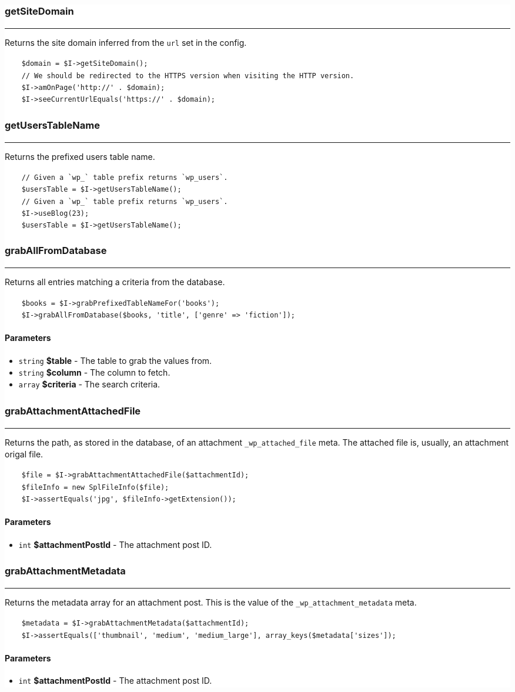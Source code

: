 <h3>getSiteDomain</h3>

<hr>

<p>Returns the site domain inferred from the <code>url</code> set in the config.</p>
<pre><code class="language-php">    $domain = $I-&gt;getSiteDomain();
    // We should be redirected to the HTTPS version when visiting the HTTP version.
    $I-&gt;amOnPage('http://' . $domain);
    $I-&gt;seeCurrentUrlEquals('https://' . $domain);</code></pre>
  

<h3>getUsersTableName</h3>

<hr>

<p>Returns the prefixed users table name.</p>
<pre><code class="language-php">    // Given a `wp_` table prefix returns `wp_users`.
    $usersTable = $I-&gt;getUsersTableName();
    // Given a `wp_` table prefix returns `wp_users`.
    $I-&gt;useBlog(23);
    $usersTable = $I-&gt;getUsersTableName();</code></pre>
  

<h3>grabAllFromDatabase</h3>

<hr>

<p>Returns all entries matching a criteria from the database.</p>
<pre><code class="language-php">    $books = $I-&gt;grabPrefixedTableNameFor('books');
    $I-&gt;grabAllFromDatabase($books, 'title', ['genre' =&gt; 'fiction']);</code></pre>
<h4>Parameters</h4>
<ul>
<li><code>string</code> <strong>$table</strong> - The table to grab the values from.</li>
<li><code>string</code> <strong>$column</strong> - The column to fetch.</li>
<li><code>array</code> <strong>$criteria</strong> - The search criteria.</li></ul>
  

<h3>grabAttachmentAttachedFile</h3>

<hr>

<p>Returns the path, as stored in the database, of an attachment <code>_wp_attached_file</code> meta. The attached file is, usually, an attachment origal file.</p>
<pre><code class="language-php">    $file = $I-&gt;grabAttachmentAttachedFile($attachmentId);
    $fileInfo = new SplFileInfo($file);
    $I-&gt;assertEquals('jpg', $fileInfo-&gt;getExtension());</code></pre>
<h4>Parameters</h4>
<ul>
<li><code>int</code> <strong>$attachmentPostId</strong> - The attachment post ID.</li></ul>
  

<h3>grabAttachmentMetadata</h3>

<hr>

<p>Returns the metadata array for an attachment post. This is the value of the <code>_wp_attachment_metadata</code> meta.</p>
<pre><code class="language-php">    $metadata = $I-&gt;grabAttachmentMetadata($attachmentId);
    $I-&gt;assertEquals(['thumbnail', 'medium', 'medium_large'], array_keys($metadata['sizes']);</code></pre>
<h4>Parameters</h4>
<ul>
<li><code>int</code> <strong>$attachmentPostId</strong> - The attachment post ID.</li></ul>
  